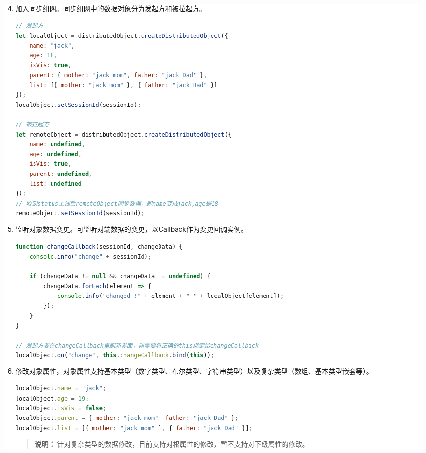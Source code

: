 4. 加入同步组网。同步组网中的数据对象分为发起方和被拉起方。

   ```js
   // 发起方
   let localObject = distributedObject.createDistributedObject({
       name: "jack",
       age: 18,
       isVis: true,
       parent: { mother: "jack mom", father: "jack Dad" },
       list: [{ mother: "jack mom" }, { father: "jack Dad" }]
   });
   localObject.setSessionId(sessionId);
   
   // 被拉起方
   let remoteObject = distributedObject.createDistributedObject({
       name: undefined,
       age: undefined,
       isVis: true,
       parent: undefined,
       list: undefined
   });
   // 收到status上线后remoteObject同步数据，即name变成jack,age是18
   remoteObject.setSessionId(sessionId);
   ```

5. 监听对象数据变更。可监听对端数据的变更，以Callback作为变更回调实例。
   
   ```js
   function changeCallback(sessionId, changeData) {
       console.info("change" + sessionId);
   
       if (changeData != null && changeData != undefined) {
           changeData.forEach(element => {
               console.info("changed !" + element + " " + localObject[element]);
           });
       }
   } 
   
   // 发起方要在changeCallback里刷新界面，则需要将正确的this绑定给changeCallback
   localObject.on("change", this.changeCallback.bind(this));
   ```
   
6. 修改对象属性，对象属性支持基本类型（数字类型、布尔类型、字符串类型）以及复杂类型（数组、基本类型嵌套等）。

   ```js
   localObject.name = "jack";
   localObject.age = 19;
   localObject.isVis = false;
   localObject.parent = { mother: "jack mom", father: "jack Dad" };
   localObject.list = [{ mother: "jack mom" }, { father: "jack Dad" }];
   ```

   > **说明：**
   > 针对复杂类型的数据修改，目前支持对根属性的修改，暂不支持对下级属性的修改。
